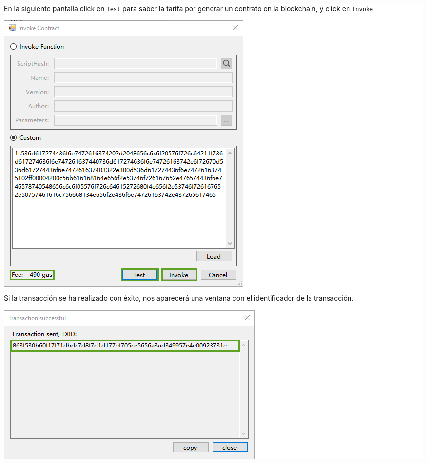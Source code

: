 En la siguiente pantalla click en `Test` para saber la tarifa por generar un contrato en la blockchain, y click en `Invoke`

<img style="vertical-align: middle" src="assets/gui/gui_51.png">

Si la transacción se ha realizado con éxito, nos aparecerá una ventana con el identificador de la transacción.

<img style="vertical-align: middle" src="assets/gui/gui_52.png">
